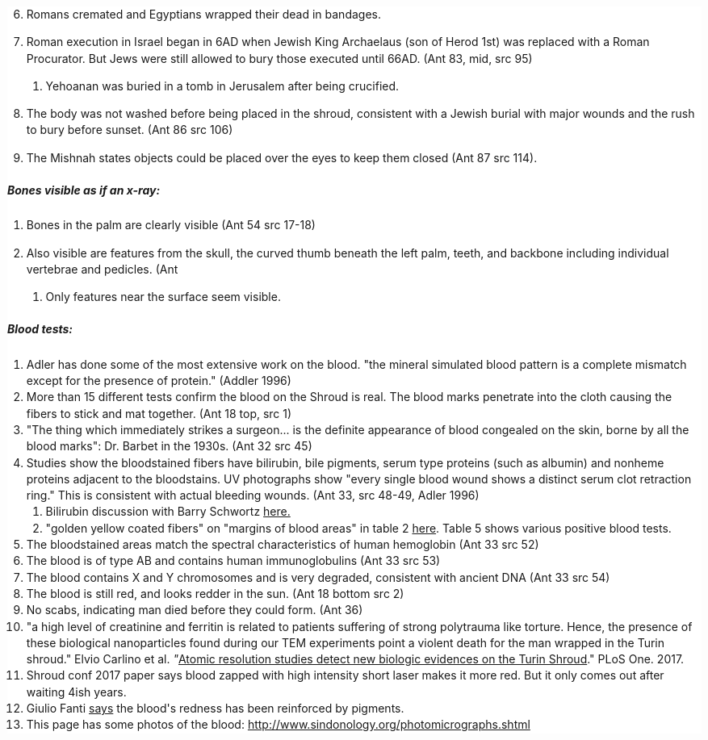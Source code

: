 6.  Romans cremated and Egyptians wrapped their dead in bandages.

7.  Roman execution in Israel began in 6AD when Jewish King Archaelaus (son of Herod 1st) was replaced with a Roman Procurator. But Jews were still allowed to bury those executed until 66AD. (Ant 83, mid, src 95) 
    1.  Yehoanan was buried in a tomb in Jerusalem after being crucified.
    
8.  The body was not washed before being placed in the shroud, consistent with a Jewish burial with major wounds and the rush to bury before sunset. (Ant 86
    src 106)

9.  The Mishnah states objects could be placed over the eyes to keep them closed (Ant 87 src 114).

##### Bones visible as if an x-ray:

1.  Bones in the palm are clearly visible (Ant 54 src 17-18)

2.  Also visible are features from the skull, the curved thumb beneath the left palm, teeth, and backbone including individual vertebrae and pedicles. (Ant

    1.  Only features near the surface seem visible.

##### Blood tests:

1.  Adler has done some of the most extensive work on the blood.  "the mineral simulated blood pattern is a complete mismatch except for the presence of protein." (Addler 1996)
2.  More than 15 different tests confirm the blood on the Shroud is real. The blood marks penetrate into the cloth causing the fibers to stick and mat together. (Ant 18 top, src 1)
3.  "The thing which immediately strikes a surgeon... is the definite appearance of blood congealed on the skin, borne by all the blood marks": Dr. Barbet in the 1930s. (Ant 32 src 45)
4.  Studies show the bloodstained fibers have bilirubin, bile pigments, serum type proteins (such as albumin) and nonheme proteins adjacent to the bloodstains. UV photographs show "every single blood wound shows a distinct serum clot retraction ring." This is consistent with actual bleeding wounds.
    (Ant 33, src 48-49, Adler 1996) 
    1.  Bilirubin discussion with Barry Schwortz [here.](https://shroudstory.com/2015/03/28/is-bilirubin-still-accepted-as-an-explanation-for-the-red-blood/)
    2.  "golden yellow coated fibers" on "margins of blood areas" in table 2 [here](https://www.shroud.com/pdfs/Chemical%20Investigation%20%20Heller%20Adler%201981%20OCR.pdf).  Table 5 shows various positive blood tests.
5.  The bloodstained areas match the spectral characteristics of human
    hemoglobin (Ant 33 src 52)
6.  The blood is of type AB and contains human immunoglobulins (Ant 33 src 53)
7.  The blood contains X and Y chromosomes and is very degraded, consistent with ancient DNA (Ant 33 src 54)
8.  The blood is still red, and looks redder in the sun. (Ant 18 bottom src 2)
9.  No scabs, indicating man died before they could form. (Ant 36)
10.  "a high level of creatinine and ferritin is related to patients suffering of strong polytrauma like torture. Hence, the presence of these biological nanoparticles found during our TEM experiments point a violent death for the man wrapped in the Turin shroud." Elvio Carlino et al. *"*[Atomic resolution studies detect new biologic evidences on the Turin Shroud](http://journals.plos.org/plosone/article?id=10.1371/journal.pone.0180487)."  PLoS One. 2017.
11.  Shroud conf 2017 paper says blood zapped with high intensity short laser makes it more red.  But it only comes out after waiting 4ish years.
12.  Giulio Fanti [says](https://www.sciencedirect.com/science/article/abs/pii/S1296207417300092?via%3Dihub) the blood's redness has been reinforced by pigments.
13.  This page has some photos of the blood:  http://www.sindonology.org/photomicrographs.shtml
